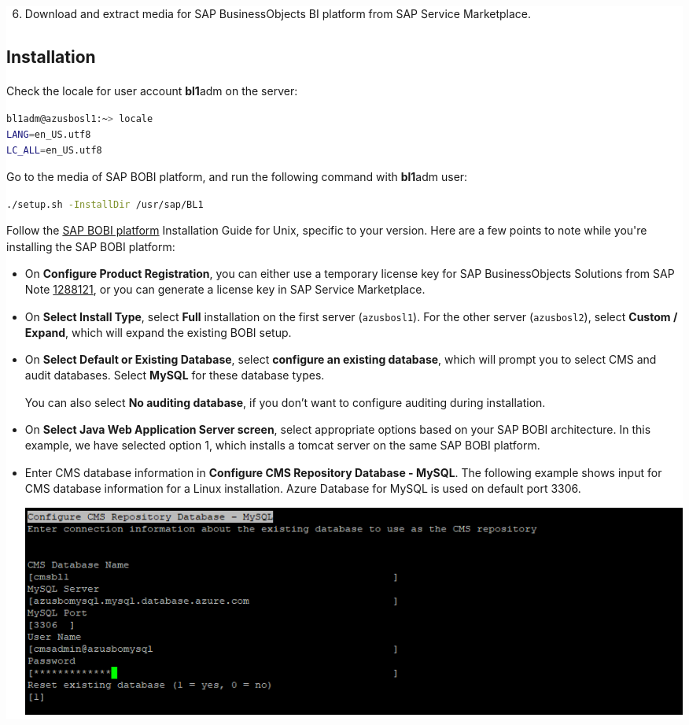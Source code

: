 6. Download and extract media for SAP BusinessObjects BI platform from SAP Service Marketplace.

## Installation

Check the locale for user account **bl1**adm on the server:

```bash
bl1adm@azusbosl1:~> locale
LANG=en_US.utf8
LC_ALL=en_US.utf8
```

Go to the media of SAP BOBI platform, and run the following command with **bl1**adm user:

```bash
./setup.sh -InstallDir /usr/sap/BL1
```

Follow the [SAP BOBI platform](https://help.sap.com/viewer/product/SAP_BUSINESSOBJECTS_BUSINESS_INTELLIGENCE_PLATFORM) Installation Guide for Unix, specific to your version. Here are a few points to note while you're installing the SAP BOBI platform:

- On **Configure Product Registration**, you can either use a temporary license key for SAP BusinessObjects Solutions from SAP Note [1288121](https://launchpad.support.sap.com/#/notes/1288121), or you can generate a license key in SAP Service Marketplace.

- On **Select Install Type**, select **Full** installation on the first server (`azusbosl1`). For the other server (`azusbosl2`), select **Custom / Expand**, which will expand the existing BOBI setup.

- On **Select Default or Existing Database**, select **configure an existing database**, which will prompt you to select CMS and audit databases. Select **MySQL** for these database types.

  You can also select **No auditing database**, if you don’t want to configure auditing during installation.

- On **Select Java Web Application Server screen**, select appropriate options based on your SAP BOBI architecture. In this example, we have selected option 1, which installs a tomcat server on the same SAP BOBI platform.

- Enter CMS database information in **Configure CMS Repository Database - MySQL**. The following example shows input for CMS database information for a Linux installation. Azure Database for MySQL is used on default port 3306.
  
  ![Screenshot that shows SAP BOBI Deployment on Linux - CMS database.](media/businessobjects-deployment-guide/businessobjects-deployment-linux-sql-cms.png)
